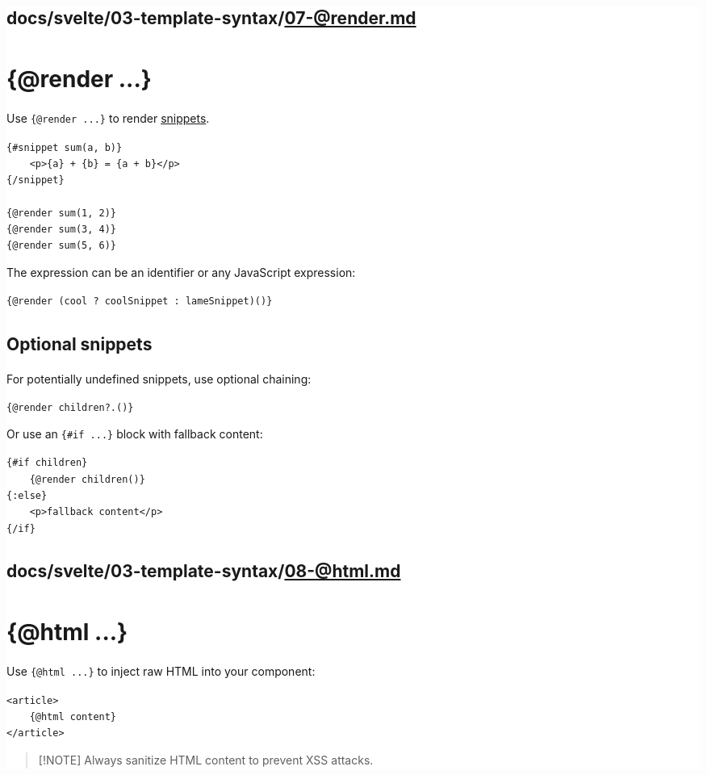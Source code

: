 ## docs/svelte/03-template-syntax/07-@render.md

# {@render ...}

Use `{@render ...}` to render [snippets](snippet).

```svelte
{#snippet sum(a, b)}
	<p>{a} + {b} = {a + b}</p>
{/snippet}

{@render sum(1, 2)}
{@render sum(3, 4)}
{@render sum(5, 6)}
```

The expression can be an identifier or any JavaScript expression:

```svelte
{@render (cool ? coolSnippet : lameSnippet)()}
```

## Optional snippets

For potentially undefined snippets, use optional chaining:

```svelte
{@render children?.()}
```

Or use an `{#if ...}` block with fallback content:

```svelte
{#if children}
	{@render children()}
{:else}
	<p>fallback content</p>
{/if}
```

## docs/svelte/03-template-syntax/08-@html.md

# {@html ...}

Use `{@html ...}` to inject raw HTML into your component:

```svelte
<article>
	{@html content}
</article>
```

> [!NOTE] Always sanitize HTML content to prevent XSS attacks.
